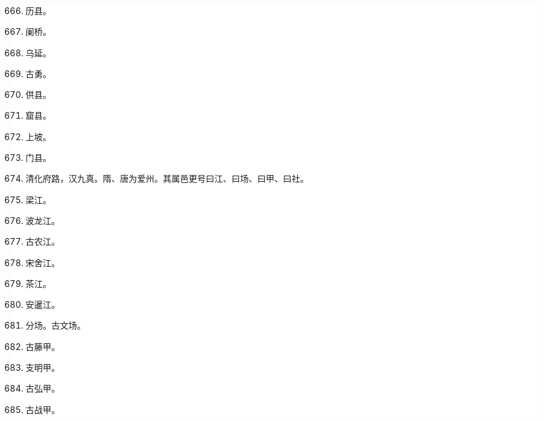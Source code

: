 666. <span id="志第十五_地理六-666"></span>
历县。

667. <span id="志第十五_地理六-667"></span>
阑桥。

668. <span id="志第十五_地理六-668"></span>
乌延。

669. <span id="志第十五_地理六-669"></span>
古勇。

670. <span id="志第十五_地理六-670"></span>
供县。

671. <span id="志第十五_地理六-671"></span>
窟县。

672. <span id="志第十五_地理六-672"></span>
上坡。

673. <span id="志第十五_地理六-673"></span>
门县。

674. <span id="志第十五_地理六-674"></span>
清化府路，汉九真。隋、唐为爱州。其属邑更号曰江、曰场、曰甲、曰社。

675. <span id="志第十五_地理六-675"></span>
梁江。

676. <span id="志第十五_地理六-676"></span>
波龙江。

677. <span id="志第十五_地理六-677"></span>
古农江。

678. <span id="志第十五_地理六-678"></span>
宋舍江。

679. <span id="志第十五_地理六-679"></span>
茶江。

680. <span id="志第十五_地理六-680"></span>
安暹江。

681. <span id="志第十五_地理六-681"></span>
分场。古文场。

682. <span id="志第十五_地理六-682"></span>
古藤甲。

683. <span id="志第十五_地理六-683"></span>
支明甲。

684. <span id="志第十五_地理六-684"></span>
古弘甲。

685. <span id="志第十五_地理六-685"></span>
古战甲。
